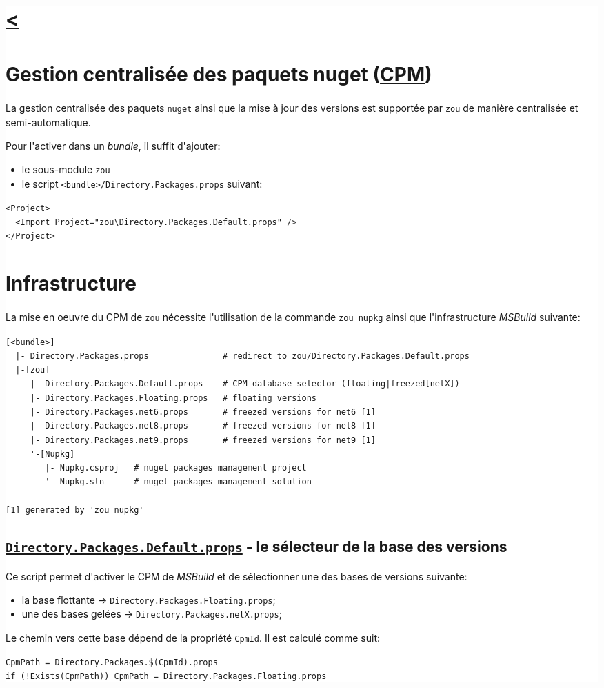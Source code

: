 # [<](vcxproj-zouification.md)

# Gestion centralisée des paquets nuget ([CPM](https://learn.microsoft.com/en-us/nuget/consume-packages/central-package-management))

La gestion centralisée des paquets `nuget` ainsi que la mise à jour des versions est supportée par `zou` de manière centralisée et semi-automatique.

Pour l'activer dans un *bundle*, il suffit d'ajouter:
- le sous-module `zou`
- le script `<bundle>/Directory.Packages.props` suivant:
```
<Project>
  <Import Project="zou\Directory.Packages.Default.props" />
</Project>
```

# Infrastructure
La mise en oeuvre du CPM de `zou` nécessite l'utilisation de la commande `zou nupkg` ainsi que l'infrastructure *MSBuild* suivante:
```
[<bundle>]
  |- Directory.Packages.props               # redirect to zou/Directory.Packages.Default.props
  |-[zou]
     |- Directory.Packages.Default.props    # CPM database selector (floating|freezed[netX])
     |- Directory.Packages.Floating.props   # floating versions
     |- Directory.Packages.net6.props       # freezed versions for net6 [1]
     |- Directory.Packages.net8.props       # freezed versions for net8 [1]
     |- Directory.Packages.net9.props       # freezed versions for net9 [1]
     '-[Nupkg]
        |- Nupkg.csproj   # nuget packages management project
        '- Nupkg.sln      # nuget packages management solution

[1] generated by 'zou nupkg'
```

## [`Directory.Packages.Default.props`](../Directory.Packages.Default.props) - le sélecteur de la base des versions
Ce script permet d'activer le CPM de *MSBuild* et de sélectionner une des bases de versions suivante:
- la base flottante → [`Directory.Packages.Floating.props`](../Directory.Packages.Default.props);
- une des bases gelées → `Directory.Packages.netX.props`;

Le chemin vers cette base dépend de la propriété `CpmId`.
Il est calculé comme suit:
```
CpmPath = Directory.Packages.$(CpmId).props
if (!Exists(CpmPath)) CpmPath = Directory.Packages.Floating.props
```

